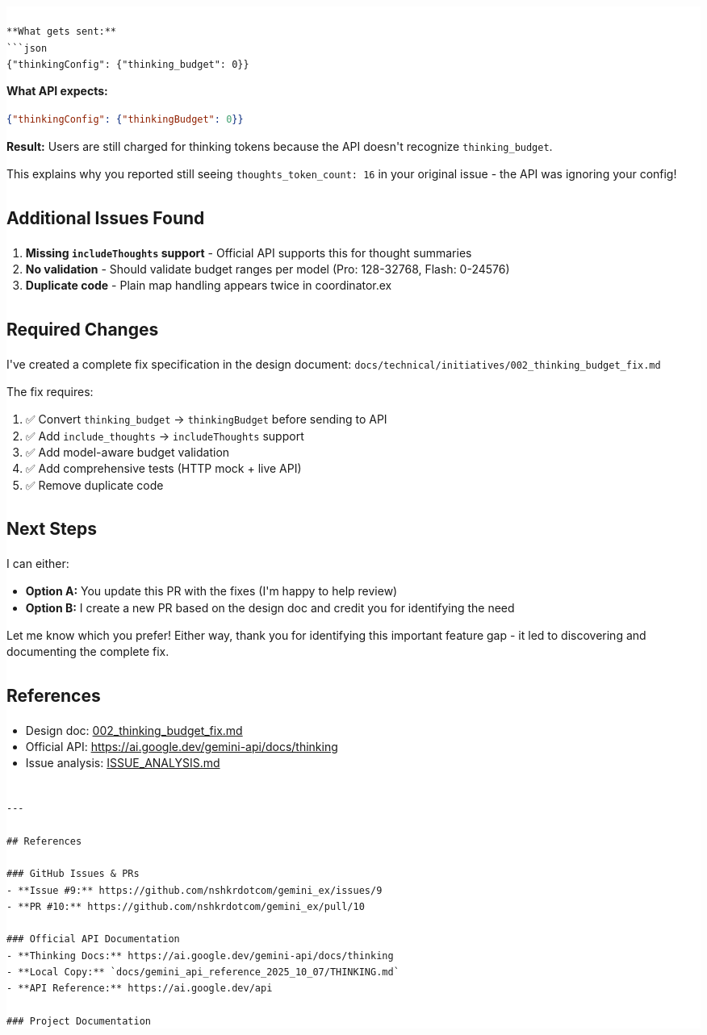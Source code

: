 ```

**What gets sent:**
```json
{"thinkingConfig": {"thinking_budget": 0}}
```

**What API expects:**
```json
{"thinkingConfig": {"thinkingBudget": 0}}
```

**Result:** Users are still charged for thinking tokens because the API doesn't recognize `thinking_budget`.

This explains why you reported still seeing `thoughts_token_count: 16` in your original issue - the API was ignoring your config!

## Additional Issues Found

1. **Missing `includeThoughts` support** - Official API supports this for thought summaries
2. **No validation** - Should validate budget ranges per model (Pro: 128-32768, Flash: 0-24576)
3. **Duplicate code** - Plain map handling appears twice in coordinator.ex

## Required Changes

I've created a complete fix specification in the design document: `docs/technical/initiatives/002_thinking_budget_fix.md`

The fix requires:
1. ✅ Convert `thinking_budget` → `thinkingBudget` before sending to API
2. ✅ Add `include_thoughts` → `includeThoughts` support
3. ✅ Add model-aware budget validation
4. ✅ Add comprehensive tests (HTTP mock + live API)
5. ✅ Remove duplicate code

## Next Steps

I can either:
- **Option A:** You update this PR with the fixes (I'm happy to help review)
- **Option B:** I create a new PR based on the design doc and credit you for identifying the need

Let me know which you prefer! Either way, thank you for identifying this important feature gap - it led to discovering and documenting the complete fix.

## References
- Design doc: [002_thinking_budget_fix.md](../docs/technical/initiatives/002_thinking_budget_fix.md)
- Official API: https://ai.google.dev/gemini-api/docs/thinking
- Issue analysis: [ISSUE_ANALYSIS.md](../docs/issues/ISSUE_ANALYSIS.md)
```

---

## References

### GitHub Issues & PRs
- **Issue #9:** https://github.com/nshkrdotcom/gemini_ex/issues/9
- **PR #10:** https://github.com/nshkrdotcom/gemini_ex/pull/10

### Official API Documentation
- **Thinking Docs:** https://ai.google.dev/gemini-api/docs/thinking
- **Local Copy:** `docs/gemini_api_reference_2025_10_07/THINKING.md`
- **API Reference:** https://ai.google.dev/api

### Project Documentation
```